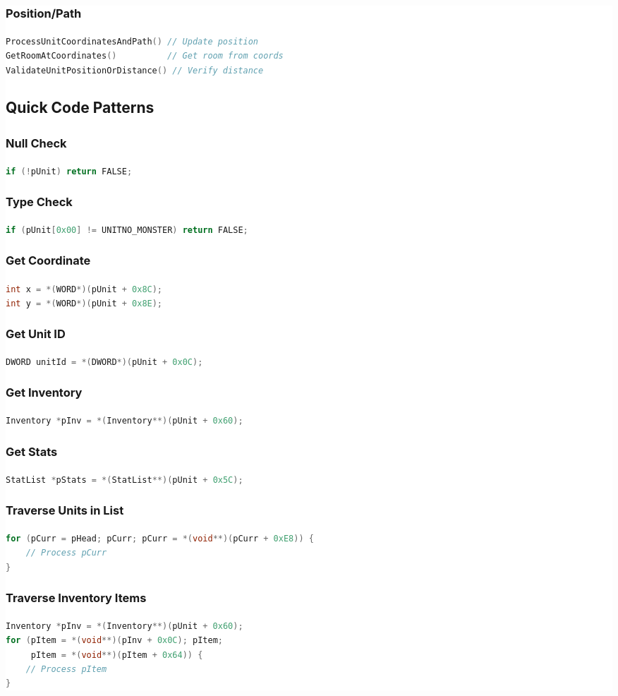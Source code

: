 ### Position/Path
```c
ProcessUnitCoordinatesAndPath() // Update position
GetRoomAtCoordinates()          // Get room from coords
ValidateUnitPositionOrDistance() // Verify distance
```

## Quick Code Patterns

### Null Check
```c
if (!pUnit) return FALSE;
```

### Type Check
```c
if (pUnit[0x00] != UNITNO_MONSTER) return FALSE;
```

### Get Coordinate
```c
int x = *(WORD*)(pUnit + 0x8C);
int y = *(WORD*)(pUnit + 0x8E);
```

### Get Unit ID
```c
DWORD unitId = *(DWORD*)(pUnit + 0x0C);
```

### Get Inventory
```c
Inventory *pInv = *(Inventory**)(pUnit + 0x60);
```

### Get Stats
```c
StatList *pStats = *(StatList**)(pUnit + 0x5C);
```

### Traverse Units in List
```c
for (pCurr = pHead; pCurr; pCurr = *(void**)(pCurr + 0xE8)) {
    // Process pCurr
}
```

### Traverse Inventory Items
```c
Inventory *pInv = *(Inventory**)(pUnit + 0x60);
for (pItem = *(void**)(pInv + 0x0C); pItem;
     pItem = *(void**)(pItem + 0x64)) {
    // Process pItem
}
```

